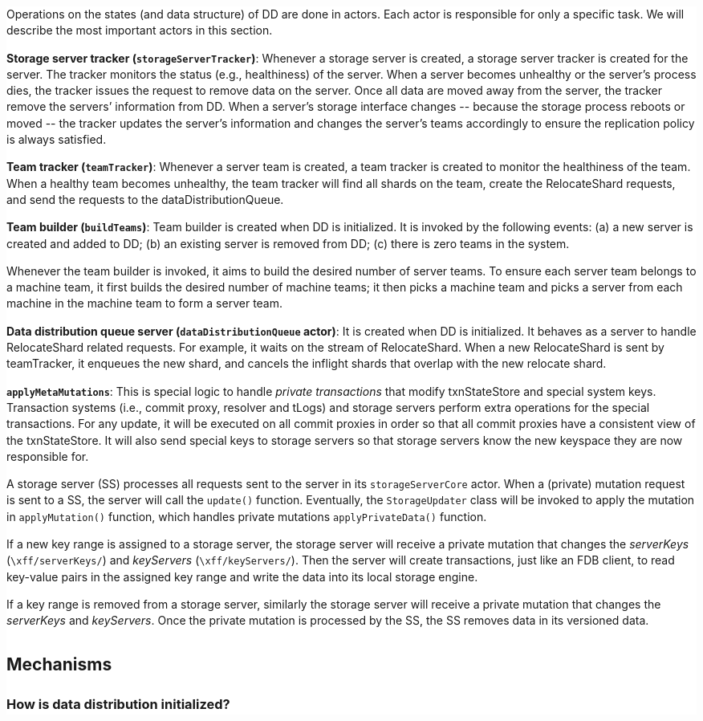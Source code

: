 Operations on the states (and data structure) of DD are done in actors. Each actor is responsible for only a specific task. We will describe the most important actors in this section.

**Storage server tracker (`storageServerTracker`)**: Whenever a storage server is created, a storage server tracker is created for the server. The tracker monitors the status (e.g., healthiness) of the server. When a server becomes unhealthy or the server’s process dies, the tracker issues the request to remove data on the server. Once all data are moved away from the server, the tracker remove the servers’ information from DD. When a server’s storage interface changes -- because the storage process reboots or moved -- the tracker updates the server’s information and changes the server’s teams accordingly to ensure the replication policy is always satisfied.

**Team tracker (`teamTracker`)**: Whenever a server team is created, a team tracker is created to monitor the healthiness of the team. When a healthy team becomes unhealthy, the team tracker will find all shards on the team, create the RelocateShard requests, and send the requests to the dataDistributionQueue.

**Team builder (`buildTeams`)**: Team builder is created when DD is initialized. It is invoked by the following events: (a) a new server is created and added to DD; (b) an existing server is removed from DD; (c) there is zero teams in the system.

Whenever the team builder is invoked, it aims to build the desired number of server teams. To ensure each server team belongs to a machine team, it first builds the desired number of machine teams; it then picks a machine team and picks a server from each machine in the machine team to form a server team.

**Data distribution queue server (`dataDistributionQueue` actor)**: It is created when DD is initialized. It behaves as a server to handle RelocateShard related requests. For example, it waits on the stream of RelocateShard. When a new RelocateShard is sent by teamTracker, it enqueues the new shard, and cancels the inflight shards that overlap with the new relocate shard.

**`applyMetaMutations`**: This is special logic to handle *private transactions* that modify txnStateStore and special system keys. Transaction systems (i.e., commit proxy, resolver and tLogs) and storage servers perform extra operations for the special transactions. For any update, it will be executed on all commit proxies in order so that all commit proxies have a consistent view of the txnStateStore. It will also send special keys to storage servers so that storage servers know the new keyspace they are now responsible for.

A storage server (SS) processes all requests sent to the server in its `storageServerCore` actor. When a (private) mutation request is sent to a SS, the server will call the `update()` function. Eventually, the `StorageUpdater` class will be invoked to apply the mutation in `applyMutation()` function, which handles private mutations `applyPrivateData()` function.

If a new key range is assigned to a storage server, the storage server will receive a private mutation that changes the *serverKeys* (`\xff/serverKeys/`) and *keyServers* (`\xff/keyServers/`). Then the server will create transactions, just like an FDB client, to read key-value pairs in the assigned key range and write the data into its local storage engine.

If a key range is removed from a storage server, similarly the storage server will receive a private mutation that changes the *serverKeys* and *keyServers*. Once the private mutation is processed by the SS, the SS removes data in its versioned data.


## Mechanisms

### How is data distribution initialized?
